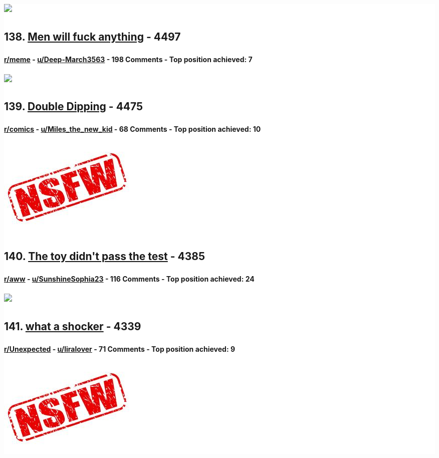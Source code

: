 <a href="https://i.redd.it/ornot8i1h99d1.jpeg"><img src="https://b.thumbs.redditmedia.com/PoBaDD_iT4qQwv_VVizlXCmwN8q12YC_knWeN2yKZlk.jpg"></img></a>

## 138. [Men will fuck anything](http://reddit.com/r/meme/comments/1dqdgn7/men_will_fuck_anything/) - 4497
#### [r/meme](http://reddit.com/r/meme) - [u/Deep-March3563](http://reddit.com/u/Deep-March3563) - 198 Comments - Top position achieved: 7

<a href="https://i.redd.it/y6y4b5x2c99d1.png"><img src="https://b.thumbs.redditmedia.com/L1VYDYDTUzJ4UF7-pZPcCeUZycUBR6oDrouaL_ul6ZM.jpg"></img></a>

## 139. [Double Dipping](http://reddit.com/r/comics/comments/1dqf71n/double_dipping/) - 4475
#### [r/comics](http://reddit.com/r/comics) - [u/Miles_the_new_kid](http://reddit.com/u/Miles_the_new_kid) - 68 Comments - Top position achieved: 10

<a href="https://i.redd.it/x0yq928c2a9d1.png"><img src="https://github.com/mgerb/top-of-reddit/raw/master/nsfw.jpg"></img></a>

## 140. [The toy didn't pass the test](http://reddit.com/r/aww/comments/1dqtqql/the_toy_didnt_pass_the_test/) - 4385
#### [r/aww](http://reddit.com/r/aww) - [u/SunshineSophia23](http://reddit.com/u/SunshineSophia23) - 116 Comments - Top position achieved: 24

<a href="https://v.redd.it/fpuco2rgjd9d1"><img src="https://external-preview.redd.it/bmR2Y2wycmdqZDlkMea4hb5Z3GDo98PCT2kaVvpPZDIN8lZHxZQSYb4A9-VO.png?width=140&amp;height=140&amp;crop=140:140,smart&amp;format=jpg&amp;v=enabled&amp;lthumb=true&amp;s=e752c3d7d1af20d5118ba860dc0bd5a140796d05"></img></a>

## 141. [what a shocker](http://reddit.com/r/Unexpected/comments/1dqfez4/what_a_shocker/) - 4339
#### [r/Unexpected](http://reddit.com/r/Unexpected) - [u/liralover](http://reddit.com/u/liralover) - 71 Comments - Top position achieved: 9

<a href="https://v.redd.it/xru7nxi85a9d1"><img src="https://github.com/mgerb/top-of-reddit/raw/master/nsfw.jpg"></img></a>
